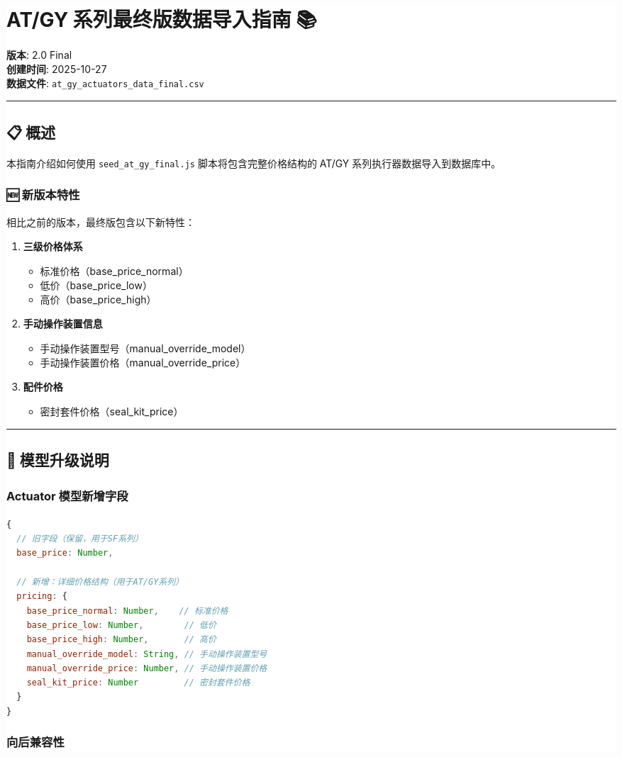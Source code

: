# AT/GY 系列最终版数据导入指南 📚

**版本**: 2.0 Final  
**创建时间**: 2025-10-27  
**数据文件**: `at_gy_actuators_data_final.csv`

---

## 📋 概述

本指南介绍如何使用 `seed_at_gy_final.js` 脚本将包含完整价格结构的 AT/GY 系列执行器数据导入到数据库中。

### 🆕 新版本特性

相比之前的版本，最终版包含以下新特性：

1. **三级价格体系**
   - 标准价格（base_price_normal）
   - 低价（base_price_low）
   - 高价（base_price_high）

2. **手动操作装置信息**
   - 手动操作装置型号（manual_override_model）
   - 手动操作装置价格（manual_override_price）

3. **配件价格**
   - 密封套件价格（seal_kit_price）

---

## 🔧 模型升级说明

### Actuator 模型新增字段

```javascript
{
  // 旧字段（保留，用于SF系列）
  base_price: Number,
  
  // 新增：详细价格结构（用于AT/GY系列）
  pricing: {
    base_price_normal: Number,    // 标准价格
    base_price_low: Number,        // 低价
    base_price_high: Number,       // 高价
    manual_override_model: String, // 手动操作装置型号
    manual_override_price: Number, // 手动操作装置价格
    seal_kit_price: Number         // 密封套件价格
  }
}
```

### 向后兼容性
